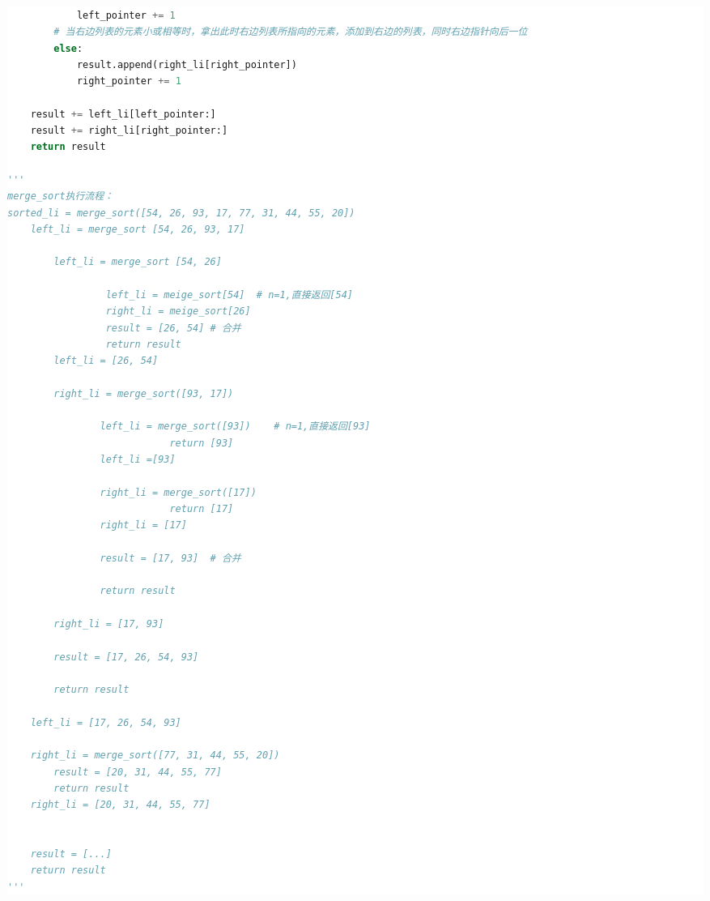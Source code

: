 ```python
            left_pointer += 1
        # 当右边列表的元素小或相等时，拿出此时右边列表所指向的元素，添加到右边的列表，同时右边指针向后一位
        else:
            result.append(right_li[right_pointer])
            right_pointer += 1

    result += left_li[left_pointer:]
    result += right_li[right_pointer:]
    return result

'''
merge_sort执行流程：
sorted_li = merge_sort([54, 26, 93, 17, 77, 31, 44, 55, 20])   
    left_li = merge_sort [54, 26, 93, 17]
    
        left_li = merge_sort [54, 26]
        
                 left_li = meige_sort[54]  # n=1,直接返回[54]
                 right_li = meige_sort[26]
                 result = [26, 54] # 合并
                 return result
        left_li = [26, 54]
    
        right_li = merge_sort([93, 17])
    
                left_li = merge_sort([93])    # n=1,直接返回[93]
                            return [93]
                left_li =[93]
    
                right_li = merge_sort([17])    
                            return [17]
                right_li = [17]
    
                result = [17, 93]  # 合并
    
                return result
    
        right_li = [17, 93]
    
        result = [17, 26, 54, 93]
    
        return result
    
    left_li = [17, 26, 54, 93]
    
    right_li = merge_sort([77, 31, 44, 55, 20])
        result = [20, 31, 44, 55, 77]
        return result
    right_li = [20, 31, 44, 55, 77]
    
    
    result = [...]
    return result
'''
```
